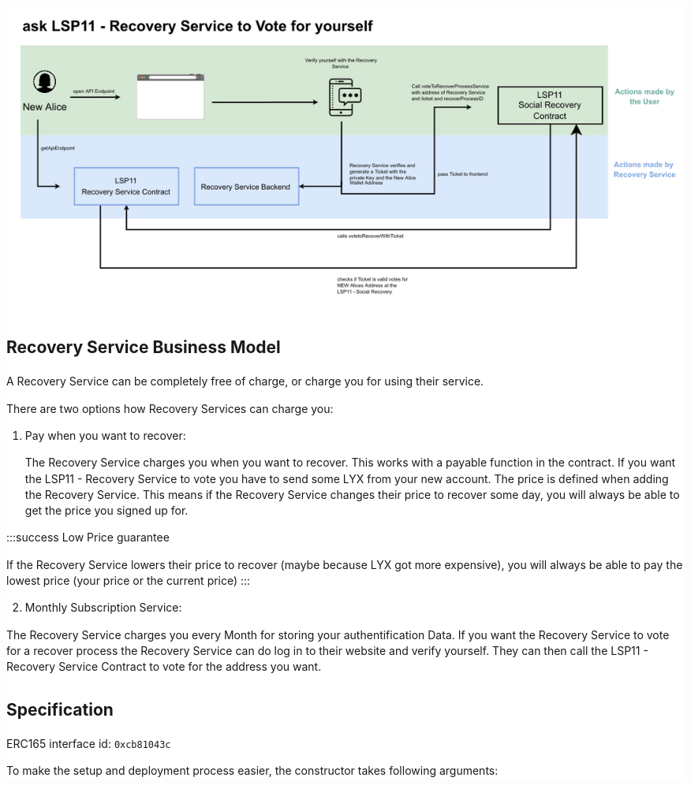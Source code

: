 ![](./assets/recover_lsp11.svg)

## Recovery Service Business Model

A Recovery Service can be completely free of charge, or charge you for using their service.

There are two options how Recovery Services can charge you:

1. Pay when you want to recover:

   The Recovery Service charges you when you want to recover. This works with a payable function in the contract. If you want the LSP11 - Recovery Service to vote you have to send some LYX from your new account.
   The price is defined when adding the Recovery Service. This means if the Recovery Service changes their price to recover some day, you will always be able to get the price you signed up for.


:::success Low Price guarantee

If the Recovery Service lowers their price to recover (maybe because LYX got more expensive), you will always be able to pay the lowest price (your price or the current price)
:::

2. Monthly Subscription Service:
  
  The Recovery Service charges you every Month for storing your authentification Data. If you want the Recovery Service to vote for a recover process the Recovery Service can do log in to their website and verify yourself. They can then call the LSP11 - Recovery Service Contract to vote for the address you want.

## Specification

ERC165 interface id: `0xcb81043c`

To make the setup and deployment process easier, the constructor takes following arguments:
